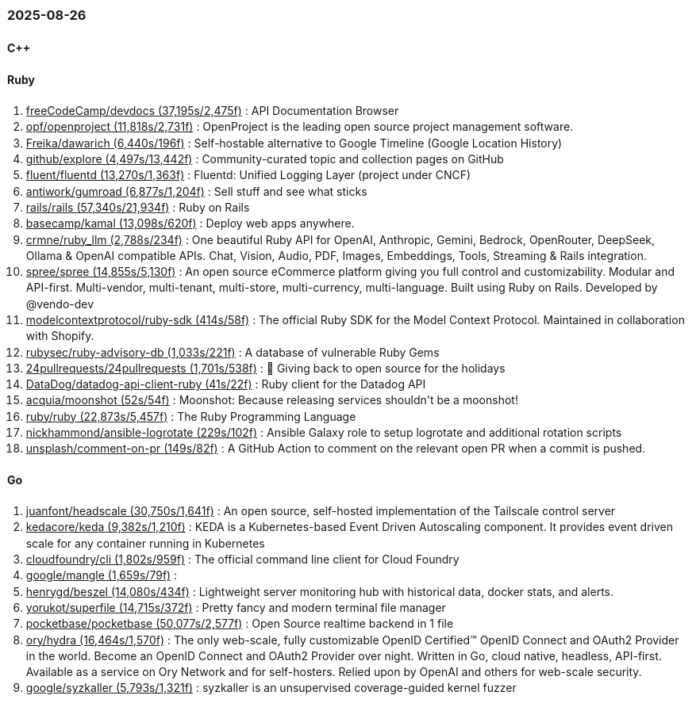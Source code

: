 ### 2025-08-26

#### C++

#### Ruby
1. [freeCodeCamp/devdocs (37,195s/2,475f)](https://github.com/freeCodeCamp/devdocs) : API Documentation Browser
2. [opf/openproject (11,818s/2,731f)](https://github.com/opf/openproject) : OpenProject is the leading open source project management software.
3. [Freika/dawarich (6,440s/196f)](https://github.com/Freika/dawarich) : Self-hostable alternative to Google Timeline (Google Location History)
4. [github/explore (4,497s/13,442f)](https://github.com/github/explore) : Community-curated topic and collection pages on GitHub
5. [fluent/fluentd (13,270s/1,363f)](https://github.com/fluent/fluentd) : Fluentd: Unified Logging Layer (project under CNCF)
6. [antiwork/gumroad (6,877s/1,204f)](https://github.com/antiwork/gumroad) : Sell stuff and see what sticks
7. [rails/rails (57,340s/21,934f)](https://github.com/rails/rails) : Ruby on Rails
8. [basecamp/kamal (13,098s/620f)](https://github.com/basecamp/kamal) : Deploy web apps anywhere.
9. [crmne/ruby_llm (2,788s/234f)](https://github.com/crmne/ruby_llm) : One beautiful Ruby API for OpenAI, Anthropic, Gemini, Bedrock, OpenRouter, DeepSeek, Ollama & OpenAI compatible APIs. Chat, Vision, Audio, PDF, Images, Embeddings, Tools, Streaming & Rails integration.
10. [spree/spree (14,855s/5,130f)](https://github.com/spree/spree) : An open source eCommerce platform giving you full control and customizability. Modular and API-first. Multi-vendor, multi-tenant, multi-store, multi-currency, multi-language. Built using Ruby on Rails. Developed by @vendo-dev
11. [modelcontextprotocol/ruby-sdk (414s/58f)](https://github.com/modelcontextprotocol/ruby-sdk) : The official Ruby SDK for the Model Context Protocol. Maintained in collaboration with Shopify.
12. [rubysec/ruby-advisory-db (1,033s/221f)](https://github.com/rubysec/ruby-advisory-db) : A database of vulnerable Ruby Gems
13. [24pullrequests/24pullrequests (1,701s/538f)](https://github.com/24pullrequests/24pullrequests) : 🎄 Giving back to open source for the holidays
14. [DataDog/datadog-api-client-ruby (41s/22f)](https://github.com/DataDog/datadog-api-client-ruby) : Ruby client for the Datadog API
15. [acquia/moonshot (52s/54f)](https://github.com/acquia/moonshot) : Moonshot: Because releasing services shouldn't be a moonshot!
16. [ruby/ruby (22,873s/5,457f)](https://github.com/ruby/ruby) : The Ruby Programming Language
17. [nickhammond/ansible-logrotate (229s/102f)](https://github.com/nickhammond/ansible-logrotate) : Ansible Galaxy role to setup logrotate and additional rotation scripts
18. [unsplash/comment-on-pr (149s/82f)](https://github.com/unsplash/comment-on-pr) : A GitHub Action to comment on the relevant open PR when a commit is pushed.

#### Go
1. [juanfont/headscale (30,750s/1,641f)](https://github.com/juanfont/headscale) : An open source, self-hosted implementation of the Tailscale control server
2. [kedacore/keda (9,382s/1,210f)](https://github.com/kedacore/keda) : KEDA is a Kubernetes-based Event Driven Autoscaling component. It provides event driven scale for any container running in Kubernetes
3. [cloudfoundry/cli (1,802s/959f)](https://github.com/cloudfoundry/cli) : The official command line client for Cloud Foundry
4. [google/mangle (1,659s/79f)](https://github.com/google/mangle) : 
5. [henrygd/beszel (14,080s/434f)](https://github.com/henrygd/beszel) : Lightweight server monitoring hub with historical data, docker stats, and alerts.
6. [yorukot/superfile (14,715s/372f)](https://github.com/yorukot/superfile) : Pretty fancy and modern terminal file manager
7. [pocketbase/pocketbase (50,077s/2,577f)](https://github.com/pocketbase/pocketbase) : Open Source realtime backend in 1 file
8. [ory/hydra (16,464s/1,570f)](https://github.com/ory/hydra) : The only web-scale, fully customizable OpenID Certified™ OpenID Connect and OAuth2 Provider in the world. Become an OpenID Connect and OAuth2 Provider over night. Written in Go, cloud native, headless, API-first. Available as a service on Ory Network and for self-hosters. Relied upon by OpenAI and others for web-scale security.
9. [google/syzkaller (5,793s/1,321f)](https://github.com/google/syzkaller) : syzkaller is an unsupervised coverage-guided kernel fuzzer